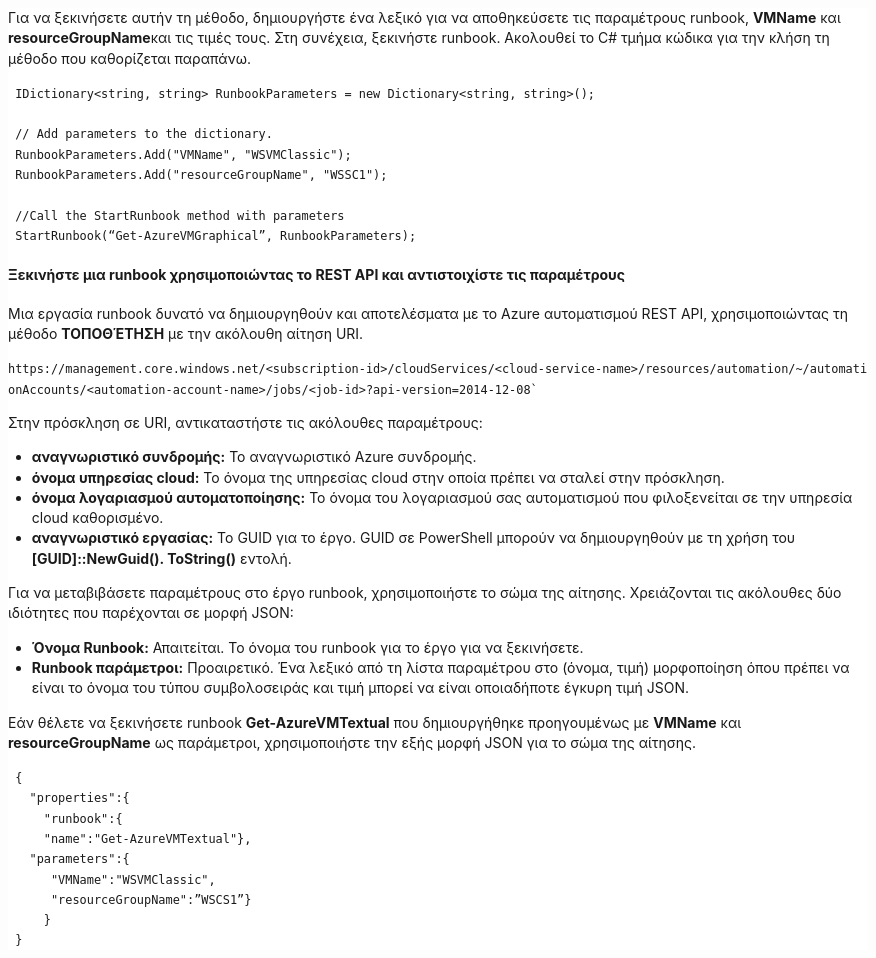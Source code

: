   Για να ξεκινήσετε αυτήν τη μέθοδο, δημιουργήστε ένα λεξικό για να αποθηκεύσετε τις παραμέτρους runbook, **VMName** και **resourceGroupName**και τις τιμές τους. Στη συνέχεια, ξεκινήστε runbook. Ακολουθεί το C# τμήμα κώδικα για την κλήση τη μέθοδο που καθορίζεται παραπάνω.

   ```
    IDictionary<string, string> RunbookParameters = new Dictionary<string, string>();

    // Add parameters to the dictionary.
    RunbookParameters.Add("VMName", "WSVMClassic");
    RunbookParameters.Add("resourceGroupName", "WSSC1");

    //Call the StartRunbook method with parameters
    StartRunbook(“Get-AzureVMGraphical”, RunbookParameters);
   ```

#### <a name="start-a-runbook-by-using-the-rest-api-and-assign-parameters"></a>Ξεκινήστε μια runbook χρησιμοποιώντας το REST API και αντιστοιχίστε τις παραμέτρους

Μια εργασία runbook δυνατό να δημιουργηθούν και αποτελέσματα με το Azure αυτοματισμού REST API, χρησιμοποιώντας τη μέθοδο **ΤΟΠΟΘΈΤΗΣΗ** με την ακόλουθη αίτηση URI.

    https://management.core.windows.net/<subscription-id>/cloudServices/<cloud-service-name>/resources/automation/~/automationAccounts/<automation-account-name>/jobs/<job-id>?api-version=2014-12-08`

Στην πρόσκληση σε URI, αντικαταστήστε τις ακόλουθες παραμέτρους:

  - **αναγνωριστικό συνδρομής:** Το αναγνωριστικό Azure συνδρομής.  
  - **όνομα υπηρεσίας cloud:** Το όνομα της υπηρεσίας cloud στην οποία πρέπει να σταλεί στην πρόσκληση.  
  - **όνομα λογαριασμού αυτοματοποίησης:** Το όνομα του λογαριασμού σας αυτοματισμού που φιλοξενείται σε την υπηρεσία cloud καθορισμένο.  
  - **αναγνωριστικό εργασίας:** Το GUID για το έργο. GUID σε PowerShell μπορούν να δημιουργηθούν με τη χρήση του **[GUID]::NewGuid(). ToString()** εντολή.

Για να μεταβιβάσετε παραμέτρους στο έργο runbook, χρησιμοποιήστε το σώμα της αίτησης. Χρειάζονται τις ακόλουθες δύο ιδιότητες που παρέχονται σε μορφή JSON:

  - **Όνομα Runbook:** Απαιτείται. Το όνομα του runbook για το έργο για να ξεκινήσετε.  
  - **Runbook παράμετροι:** Προαιρετικό. Ένα λεξικό από τη λίστα παραμέτρου στο (όνομα, τιμή) μορφοποίηση όπου πρέπει να είναι το όνομα του τύπου συμβολοσειράς και τιμή μπορεί να είναι οποιαδήποτε έγκυρη τιμή JSON.

Εάν θέλετε να ξεκινήσετε runbook **Get-AzureVMTextual** που δημιουργήθηκε προηγουμένως με **VMName** και **resourceGroupName** ως παράμετροι, χρησιμοποιήστε την εξής μορφή JSON για το σώμα της αίτησης.

   ```
    {
      "properties":{
        "runbook":{
        "name":"Get-AzureVMTextual"},
      "parameters":{
         "VMName":"WSVMClassic",
         "resourceGroupName":”WSCS1”}
        }
    }
   ```
